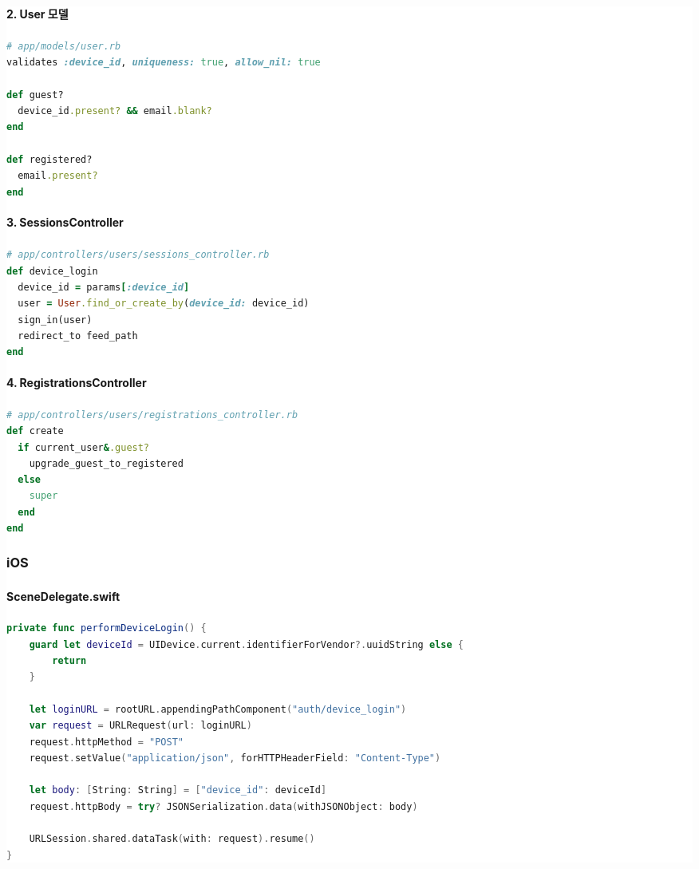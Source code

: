 #### 2. User 모델
```ruby
# app/models/user.rb
validates :device_id, uniqueness: true, allow_nil: true

def guest?
  device_id.present? && email.blank?
end

def registered?
  email.present?
end
```

#### 3. SessionsController
```ruby
# app/controllers/users/sessions_controller.rb
def device_login
  device_id = params[:device_id]
  user = User.find_or_create_by(device_id: device_id)
  sign_in(user)
  redirect_to feed_path
end
```

#### 4. RegistrationsController
```ruby
# app/controllers/users/registrations_controller.rb
def create
  if current_user&.guest?
    upgrade_guest_to_registered
  else
    super
  end
end
```

### iOS

#### SceneDelegate.swift
```swift
private func performDeviceLogin() {
    guard let deviceId = UIDevice.current.identifierForVendor?.uuidString else {
        return
    }
    
    let loginURL = rootURL.appendingPathComponent("auth/device_login")
    var request = URLRequest(url: loginURL)
    request.httpMethod = "POST"
    request.setValue("application/json", forHTTPHeaderField: "Content-Type")
    
    let body: [String: String] = ["device_id": deviceId]
    request.httpBody = try? JSONSerialization.data(withJSONObject: body)
    
    URLSession.shared.dataTask(with: request).resume()
}
```
